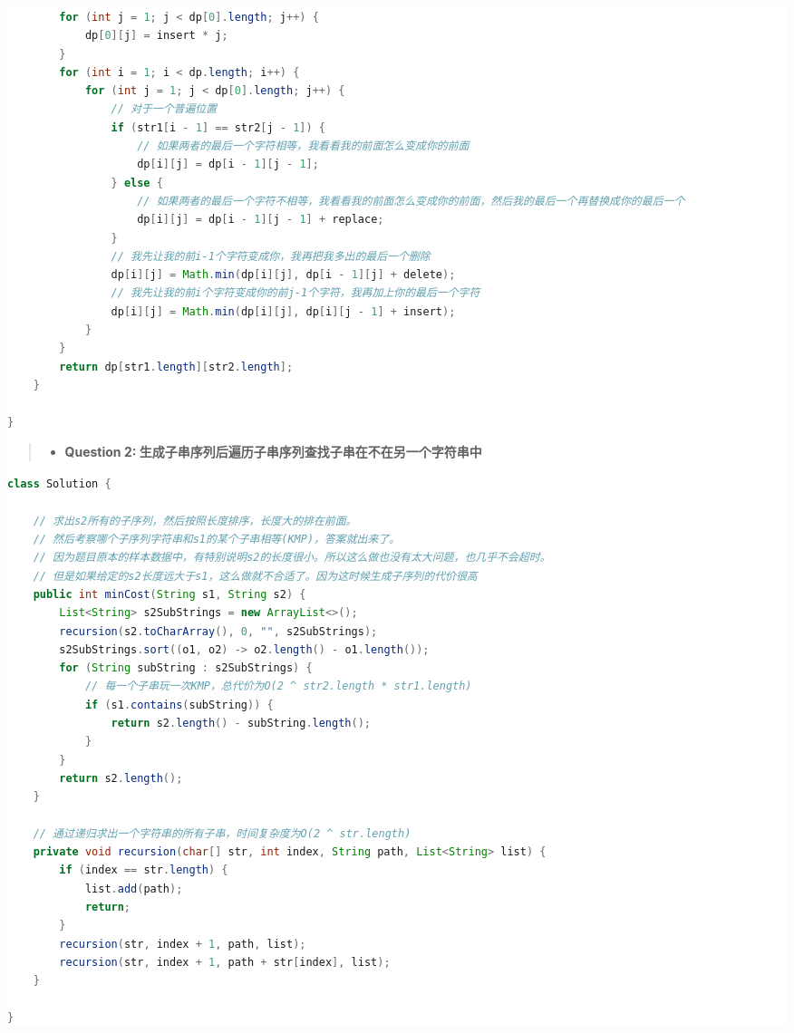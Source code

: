 ```java
        for (int j = 1; j < dp[0].length; j++) {
            dp[0][j] = insert * j;
        }
        for (int i = 1; i < dp.length; i++) {
            for (int j = 1; j < dp[0].length; j++) {
                // 对于一个普遍位置
                if (str1[i - 1] == str2[j - 1]) {
                    // 如果两者的最后一个字符相等，我看看我的前面怎么变成你的前面
                    dp[i][j] = dp[i - 1][j - 1];
                } else {
                    // 如果两者的最后一个字符不相等，我看看我的前面怎么变成你的前面，然后我的最后一个再替换成你的最后一个
                    dp[i][j] = dp[i - 1][j - 1] + replace;
                }
                // 我先让我的前i-1个字符变成你，我再把我多出的最后一个删除
                dp[i][j] = Math.min(dp[i][j], dp[i - 1][j] + delete);
                // 我先让我的前i个字符变成你的前j-1个字符，我再加上你的最后一个字符
                dp[i][j] = Math.min(dp[i][j], dp[i][j - 1] + insert);
            }
        }
        return dp[str1.length][str2.length];
    }
    
}
```

> - **Question 2: 生成子串序列后遍历子串序列查找子串在不在另一个字符串中**

```java
class Solution {
    
    // 求出s2所有的子序列，然后按照长度排序，长度大的排在前面。
    // 然后考察哪个子序列字符串和s1的某个子串相等(KMP)，答案就出来了。
    // 因为题目原本的样本数据中，有特别说明s2的长度很小。所以这么做也没有太大问题，也几乎不会超时。
    // 但是如果给定的s2长度远大于s1，这么做就不合适了。因为这时候生成子序列的代价很高
    public int minCost(String s1, String s2) {
        List<String> s2SubStrings = new ArrayList<>();
        recursion(s2.toCharArray(), 0, "", s2SubStrings);
        s2SubStrings.sort((o1, o2) -> o2.length() - o1.length());
        for (String subString : s2SubStrings) {
            // 每一个子串玩一次KMP，总代价为O(2 ^ str2.length * str1.length)
            if (s1.contains(subString)) {
                return s2.length() - subString.length();
            }
        }
        return s2.length();
    }
    
    // 通过递归求出一个字符串的所有子串，时间复杂度为O(2 ^ str.length)
    private void recursion(char[] str, int index, String path, List<String> list) {
        if (index == str.length) {
            list.add(path);
            return;
        }
        recursion(str, index + 1, path, list);
        recursion(str, index + 1, path + str[index], list);
    }
    
}
```
